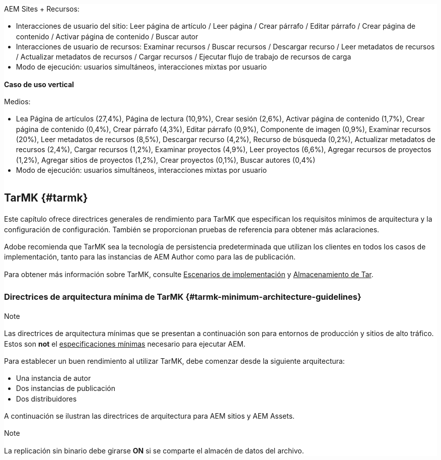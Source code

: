 AEM Sites + Recursos:

* Interacciones de usuario del sitio: Leer página de artículo / Leer página / Crear párrafo / Editar párrafo / Crear página de contenido / Activar página de contenido / Buscar autor
* Interacciones de usuario de recursos: Examinar recursos / Buscar recursos / Descargar recurso / Leer metadatos de recursos / Actualizar metadatos de recursos / Cargar recursos / Ejecutar flujo de trabajo de recursos de carga
* Modo de ejecución: usuarios simultáneos, interacciones mixtas por usuario

**Caso de uso vertical**

Medios:

* Lea Página de artículos (27,4%), Página de lectura (10,9%), Crear sesión (2,6%), Activar página de contenido (1,7%), Crear página de contenido (0,4%), Crear párrafo (4,3%), Editar párrafo (0,9%), Componente de imagen (0,9%), Examinar recursos (20%), Leer metadatos de recursos (8,5%), Descargar recurso (4,2%), Recurso de búsqueda (0,2%), Actualizar metadatos de recursos (2,4%), Cargar recursos (1,2%), Examinar proyectos (4,9%), Leer proyectos (6,6%), Agregar recursos de proyectos (1,2%), Agregar sitios de proyectos (1,2%), Crear proyectos (0,1%), Buscar autores (0,4%)
* Modo de ejecución: usuarios simultáneos, interacciones mixtas por usuario

## TarMK {#tarmk}

Este capítulo ofrece directrices generales de rendimiento para TarMK que especifican los requisitos mínimos de arquitectura y la configuración de configuración. También se proporcionan pruebas de referencia para obtener más aclaraciones.

Adobe recomienda que TarMK sea la tecnología de persistencia predeterminada que utilizan los clientes en todos los casos de implementación, tanto para las instancias de AEM Author como para las de publicación.

Para obtener más información sobre TarMK, consulte [Escenarios de implementación](/help/sites-deploying/recommended-deploys.md#deployment-scenarios) y [Almacenamiento de Tar](/help/sites-deploying/storage-elements-in-aem-6.md#tar-storage).

### Directrices de arquitectura mínima de TarMK {#tarmk-minimum-architecture-guidelines}

>[!NOTE]
>
>Las directrices de arquitectura mínimas que se presentan a continuación son para entornos de producción y sitios de alto tráfico. Estos son **not** el [especificaciones mínimas](/help/sites-deploying/technical-requirements.md#prerequisites) necesario para ejecutar AEM.

Para establecer un buen rendimiento al utilizar TarMK, debe comenzar desde la siguiente arquitectura:

* Una instancia de autor
* Dos instancias de publicación
* Dos distribuidores

A continuación se ilustran las directrices de arquitectura para AEM sitios y AEM Assets.

>[!NOTE]
>
>La replicación sin binario debe girarse **ON** si se comparte el almacén de datos del archivo.
